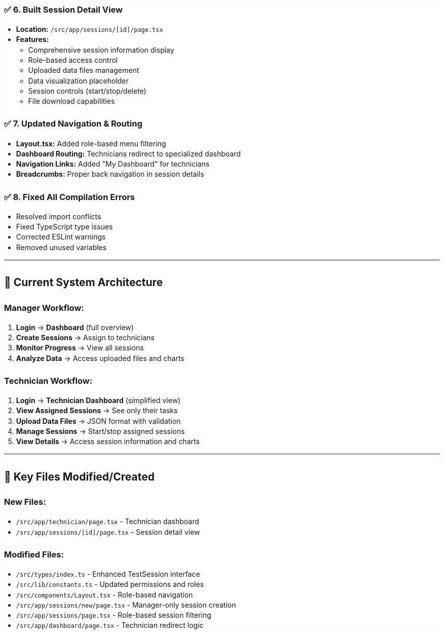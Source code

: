 ### ✅ **6. Built Session Detail View**
- **Location:** `/src/app/sessions/[id]/page.tsx`
- **Features:**
  - Comprehensive session information display
  - Role-based access control
  - Uploaded data files management
  - Data visualization placeholder
  - Session controls (start/stop/delete)
  - File download capabilities

### ✅ **7. Updated Navigation & Routing**
- **Layout.tsx:** Added role-based menu filtering
- **Dashboard Routing:** Technicians redirect to specialized dashboard
- **Navigation Links:** Added "My Dashboard" for technicians
- **Breadcrumbs:** Proper back navigation in session details

### ✅ **8. Fixed All Compilation Errors**
- Resolved import conflicts
- Fixed TypeScript type issues  
- Corrected ESLint warnings
- Removed unused variables

---

## 🚀 Current System Architecture

### **Manager Workflow:**
1. **Login** → **Dashboard** (full overview)
2. **Create Sessions** → Assign to technicians
3. **Monitor Progress** → View all sessions
4. **Analyze Data** → Access uploaded files and charts

### **Technician Workflow:**
1. **Login** → **Technician Dashboard** (simplified view)
2. **View Assigned Sessions** → See only their tasks
3. **Upload Data Files** → JSON format with validation
4. **Manage Sessions** → Start/stop assigned sessions
5. **View Details** → Access session information and charts

---

## 📁 Key Files Modified/Created

### **New Files:**
- `/src/app/technician/page.tsx` - Technician dashboard
- `/src/app/sessions/[id]/page.tsx` - Session detail view

### **Modified Files:**
- `/src/types/index.ts` - Enhanced TestSession interface
- `/src/lib/constants.ts` - Updated permissions and roles  
- `/src/components/Layout.tsx` - Role-based navigation
- `/src/app/sessions/new/page.tsx` - Manager-only session creation
- `/src/app/sessions/page.tsx` - Role-based session filtering
- `/src/app/dashboard/page.tsx` - Technician redirect logic
